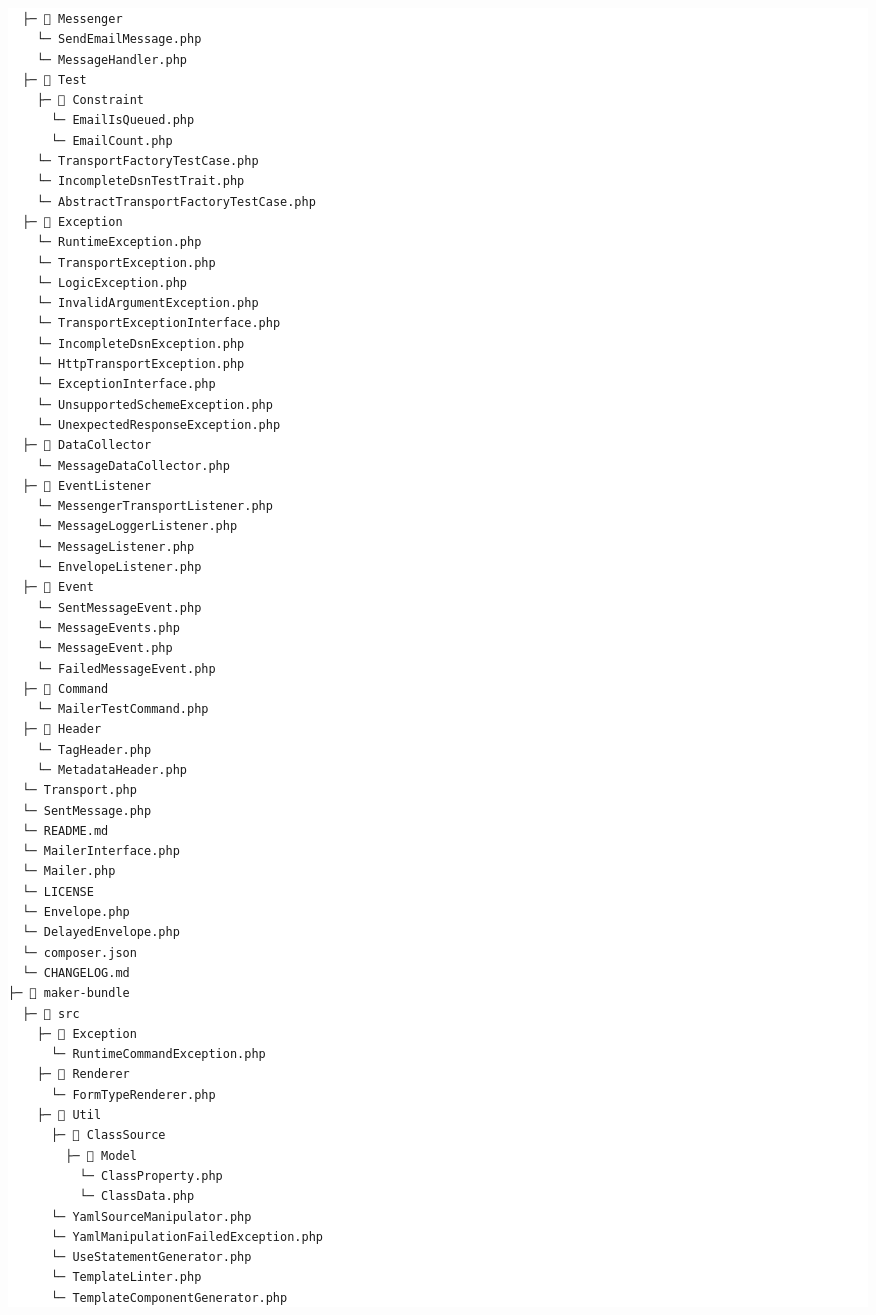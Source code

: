       ├─ 📁 Messenger
        └─ SendEmailMessage.php
        └─ MessageHandler.php
      ├─ 📁 Test
        ├─ 📁 Constraint
          └─ EmailIsQueued.php
          └─ EmailCount.php
        └─ TransportFactoryTestCase.php
        └─ IncompleteDsnTestTrait.php
        └─ AbstractTransportFactoryTestCase.php
      ├─ 📁 Exception
        └─ RuntimeException.php
        └─ TransportException.php
        └─ LogicException.php
        └─ InvalidArgumentException.php
        └─ TransportExceptionInterface.php
        └─ IncompleteDsnException.php
        └─ HttpTransportException.php
        └─ ExceptionInterface.php
        └─ UnsupportedSchemeException.php
        └─ UnexpectedResponseException.php
      ├─ 📁 DataCollector
        └─ MessageDataCollector.php
      ├─ 📁 EventListener
        └─ MessengerTransportListener.php
        └─ MessageLoggerListener.php
        └─ MessageListener.php
        └─ EnvelopeListener.php
      ├─ 📁 Event
        └─ SentMessageEvent.php
        └─ MessageEvents.php
        └─ MessageEvent.php
        └─ FailedMessageEvent.php
      ├─ 📁 Command
        └─ MailerTestCommand.php
      ├─ 📁 Header
        └─ TagHeader.php
        └─ MetadataHeader.php
      └─ Transport.php
      └─ SentMessage.php
      └─ README.md
      └─ MailerInterface.php
      └─ Mailer.php
      └─ LICENSE
      └─ Envelope.php
      └─ DelayedEnvelope.php
      └─ composer.json
      └─ CHANGELOG.md
    ├─ 📁 maker-bundle
      ├─ 📁 src
        ├─ 📁 Exception
          └─ RuntimeCommandException.php
        ├─ 📁 Renderer
          └─ FormTypeRenderer.php
        ├─ 📁 Util
          ├─ 📁 ClassSource
            ├─ 📁 Model
              └─ ClassProperty.php
              └─ ClassData.php
          └─ YamlSourceManipulator.php
          └─ YamlManipulationFailedException.php
          └─ UseStatementGenerator.php
          └─ TemplateLinter.php
          └─ TemplateComponentGenerator.php